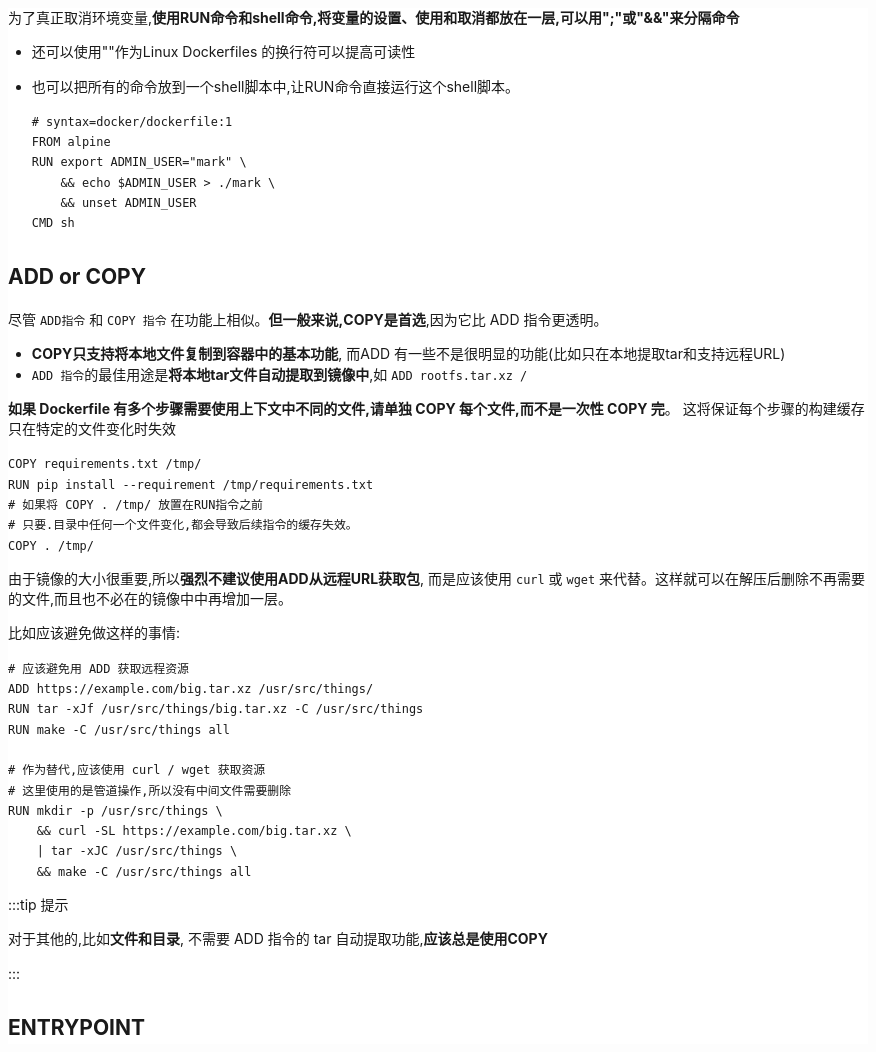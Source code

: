 为了真正取消环境变量,**使用RUN命令和shell命令,将变量的设置、使用和取消都放在一层,可以用";"或"&&"来分隔命令**

- 还可以使用"\"作为Linux Dockerfiles 的换行符可以提高可读性
- 也可以把所有的命令放到一个shell脚本中,让RUN命令直接运行这个shell脚本。

  ```docker
  # syntax=docker/dockerfile:1
  FROM alpine
  RUN export ADMIN_USER="mark" \
      && echo $ADMIN_USER > ./mark \
      && unset ADMIN_USER
  CMD sh
  ```

## ADD or COPY

尽管 `ADD指令` 和 `COPY 指令` 在功能上相似。**但一般来说,COPY是首选**,因为它比 ADD 指令更透明。

- **COPY只支持将本地文件复制到容器中的基本功能**, 而ADD 有一些不是很明显的功能(比如只在本地提取tar和支持远程URL)
- `ADD 指令`的最佳用途是**将本地tar文件自动提取到镜像中**,如 `ADD rootfs.tar.xz /`

**如果 Dockerfile 有多个步骤需要使用上下文中不同的文件,请单独 COPY 每个文件,而不是一次性 COPY 完**。 这将保证每个步骤的构建缓存只在特定的文件变化时失效

  ```docker
  COPY requirements.txt /tmp/
  RUN pip install --requirement /tmp/requirements.txt
  # 如果将 COPY . /tmp/ 放置在RUN指令之前
  # 只要.目录中任何一个文件变化,都会导致后续指令的缓存失效。
  COPY . /tmp/
  ```

由于镜像的大小很重要,所以**强烈不建议使用ADD从远程URL获取包**, 而是应该使用 `curl` 或 `wget` 来代替。这样就可以在解压后删除不再需要的文件,而且也不必在的镜像中中再增加一层。

比如应该避免做这样的事情:

```docker
# 应该避免用 ADD 获取远程资源
ADD https://example.com/big.tar.xz /usr/src/things/
RUN tar -xJf /usr/src/things/big.tar.xz -C /usr/src/things
RUN make -C /usr/src/things all

# 作为替代,应该使用 curl / wget 获取资源
# 这里使用的是管道操作,所以没有中间文件需要删除
RUN mkdir -p /usr/src/things \
    && curl -SL https://example.com/big.tar.xz \
    | tar -xJC /usr/src/things \
    && make -C /usr/src/things all
```

:::tip 提示

对于其他的,比如**文件和目录**, 不需要 ADD 指令的 tar 自动提取功能,**应该总是使用COPY**

:::

## ENTRYPOINT
